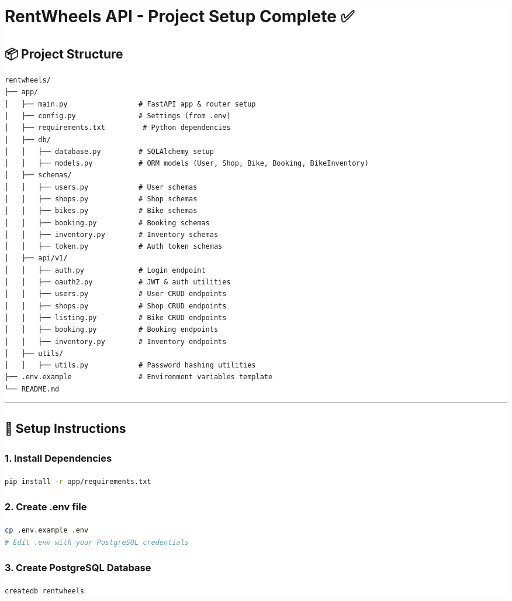 # RentWheels API - Project Setup Complete ✅

## 📦 Project Structure

```
rentwheels/
├── app/
│   ├── main.py                 # FastAPI app & router setup
│   ├── config.py               # Settings (from .env)
│   ├── requirements.txt         # Python dependencies
│   ├── db/
│   │   ├── database.py         # SQLAlchemy setup
│   │   ├── models.py           # ORM models (User, Shop, Bike, Booking, BikeInventory)
│   ├── schemas/
│   │   ├── users.py            # User schemas
│   │   ├── shops.py            # Shop schemas
│   │   ├── bikes.py            # Bike schemas
│   │   ├── booking.py          # Booking schemas
│   │   ├── inventory.py        # Inventory schemas
│   │   ├── token.py            # Auth token schemas
│   ├── api/v1/
│   │   ├── auth.py             # Login endpoint
│   │   ├── oauth2.py           # JWT & auth utilities
│   │   ├── users.py            # User CRUD endpoints
│   │   ├── shops.py            # Shop CRUD endpoints
│   │   ├── listing.py          # Bike CRUD endpoints
│   │   ├── booking.py          # Booking endpoints
│   │   ├── inventory.py        # Inventory endpoints
│   ├── utils/
│   │   ├── utils.py            # Password hashing utilities
├── .env.example                # Environment variables template
└── README.md
```

---

## 🔧 Setup Instructions

### 1. Install Dependencies
```bash
pip install -r app/requirements.txt
```

### 2. Create .env file
```bash
cp .env.example .env
# Edit .env with your PostgreSQL credentials
```

### 3. Create PostgreSQL Database
```bash
createdb rentwheels
```
